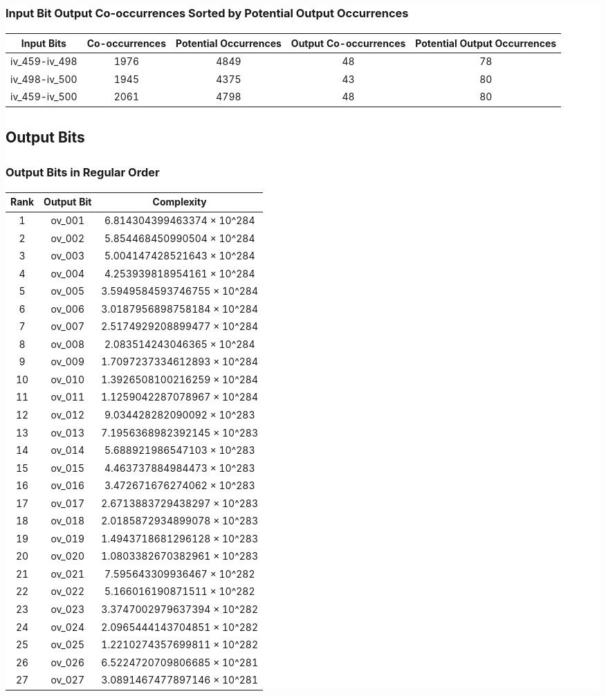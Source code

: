 ### Input Bit Output Co-occurrences Sorted by Potential Output Occurrences

| Input Bits | Co-occurrences | Potential Occurrences | Output Co-occurrences | Potential Output Occurrences |
|:----------:|:--------------:|:---------------------:|:---------------------:|:----------------------------:|
| iv_459-iv_498 | 1976 | 4849 | 48 | 78 |
| iv_498-iv_500 | 1945 | 4375 | 43 | 80 |
| iv_459-iv_500 | 2061 | 4798 | 48 | 80 |

## Output Bits

### Output Bits in Regular Order

| Rank | Output Bit | Complexity |
|:----:|:----------:|:----------:|
| 1 | ov_001 | 6.814304399463374 × 10^284 |
| 2 | ov_002 | 5.854468450990504 × 10^284 |
| 3 | ov_003 | 5.004147428521643 × 10^284 |
| 4 | ov_004 | 4.253939818954161 × 10^284 |
| 5 | ov_005 | 3.5949584593746755 × 10^284 |
| 6 | ov_006 | 3.0187956898758184 × 10^284 |
| 7 | ov_007 | 2.5174929208899477 × 10^284 |
| 8 | ov_008 | 2.083514243046365 × 10^284 |
| 9 | ov_009 | 1.7097237334612893 × 10^284 |
| 10 | ov_010 | 1.3926508100216259 × 10^284 |
| 11 | ov_011 | 1.1259042287078967 × 10^284 |
| 12 | ov_012 | 9.034428282090092 × 10^283 |
| 13 | ov_013 | 7.1956368982392145 × 10^283 |
| 14 | ov_014 | 5.688921986547103 × 10^283 |
| 15 | ov_015 | 4.463737884984473 × 10^283 |
| 16 | ov_016 | 3.472671676274062 × 10^283 |
| 17 | ov_017 | 2.6713883729438297 × 10^283 |
| 18 | ov_018 | 2.0185872934899078 × 10^283 |
| 19 | ov_019 | 1.4943718681296128 × 10^283 |
| 20 | ov_020 | 1.0803382670382961 × 10^283 |
| 21 | ov_021 | 7.595643309936467 × 10^282 |
| 22 | ov_022 | 5.166016190871511 × 10^282 |
| 23 | ov_023 | 3.3747002979637394 × 10^282 |
| 24 | ov_024 | 2.0965444143704851 × 10^282 |
| 25 | ov_025 | 1.2210274357699811 × 10^282 |
| 26 | ov_026 | 6.5224720709806685 × 10^281 |
| 27 | ov_027 | 3.0891467477897146 × 10^281 |